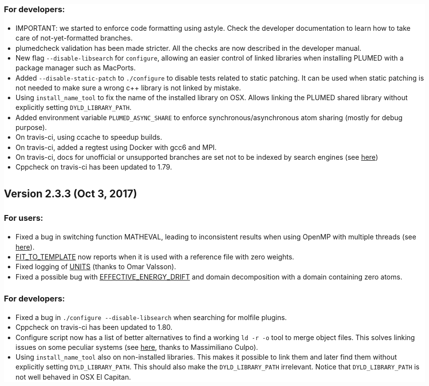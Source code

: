 ### For developers:

- IMPORTANT: we started to enforce code formatting using astyle. Check the developer documentation to learn how to
  take care of not-yet-formatted branches.
- plumedcheck validation has been made stricter. All the checks are now described in the developer manual.
- New flag `--disable-libsearch` for `configure`, allowing an easier control of linked libraries when installing PLUMED
  with a package manager such as MacPorts.
- Added `--disable-static-patch` to `./configure` to disable tests related to static patching. It can be used
  when static patching is not needed to make sure a wrong c++ library is not linked by mistake.
- Using `install_name_tool` to fix the name of the installed library on OSX. Allows linking the PLUMED
  shared library without explicitly setting `DYLD_LIBRARY_PATH`.
- Added environment variable `PLUMED_ASYNC_SHARE` to enforce synchronous/asynchronous atom sharing (mostly for debug purpose).
- On travis-ci, using ccache to speedup builds.
- On travis-ci, added a regtest using Docker with gcc6 and MPI.
- On travis-ci, docs for unofficial or unsupported branches are set not to be indexed by search engines (see [here](https://github.com/plumed/plumed2/issues/239))
- Cppcheck on travis-ci has been updated to 1.79.

## Version 2.3.3 (Oct 3, 2017)

### For users:

- Fixed a bug in switching function MATHEVAL, leading to inconsistent results when using OpenMP with multiple threads (see [here](https://github.com/plumed/plumed2/issues/249)).
- [FIT_TO_TEMPLATE](FIT_TO_TEMPLATE.md) now reports when it is used with a reference file with zero weights.
- Fixed logging of [UNITS](UNITS.md) (thanks to Omar Valsson).
- Fixed a possible bug with [EFFECTIVE_ENERGY_DRIFT](EFFECTIVE_ENERGY_DRIFT.md) and domain decomposition with a domain containing zero atoms.


### For developers:

- Fixed a bug in `./configure --disable-libsearch` when searching for molfile plugins.
- Cppcheck on travis-ci has been updated to 1.80.
- Configure script now has a list of better alternatives to find a working `ld -r -o` tool to merge object files.
  This solves linking issues on some peculiar systems (see [here](https://github.com/plumed/plumed2/issues/291), thanks to Massimiliano Culpo). 
- Using `install_name_tool` also on non-installed libraries. This makes it possible to link them and later
  find them without explicitly setting `DYLD_LIBRARY_PATH`. This should also make the `DYLD_LIBRARY_PATH` irrelevant.
  Notice that `DYLD_LIBRARY_PATH` is not well behaved in OSX El Capitan.
